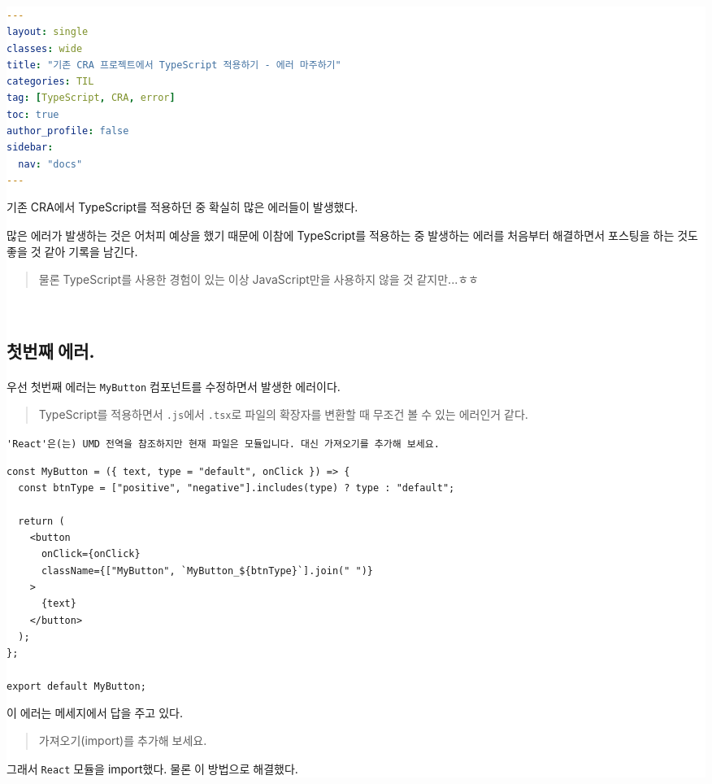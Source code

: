 ```yaml
---
layout: single
classes: wide
title: "기존 CRA 프로젝트에서 TypeScript 적용하기 - 에러 마주하기"
categories: TIL
tag: [TypeScript, CRA, error]
toc: true
author_profile: false
sidebar:
  nav: "docs"
---
```


기존 CRA에서 TypeScript를 적용하던 중 확실히 많은 에러들이 발생했다.

많은 에러가 발생하는 것은 어처피 예상을 했기 때문에 이참에 TypeScript를 적용하는 중 발생하는 에러를 처음부터 해결하면서 포스팅을 하는 것도 좋을 것 같아 기록을 남긴다.

> 물론 TypeScript를 사용한 경험이 있는 이상 JavaScript만을 사용하지 않을 것 같지만...ㅎㅎ

<br/>

## 첫번째 에러.

우선 첫번째 에러는 `MyButton` 컴포넌트를 수정하면서 발생한 에러이다.

> TypeScript를 적용하면서 `.js`에서 `.tsx`로 파일의 확장자를 변환할 때 무조건 볼 수 있는 에러인거 같다.

```
'React'은(는) UMD 전역을 참조하지만 현재 파일은 모듈입니다. 대신 가져오기를 추가해 보세요.
```

```tsx
const MyButton = ({ text, type = "default", onClick }) => {
  const btnType = ["positive", "negative"].includes(type) ? type : "default";

  return (
    <button
      onClick={onClick}
      className={["MyButton", `MyButton_${btnType}`].join(" ")}
    >
      {text}
    </button>
  );
};

export default MyButton;
```

이 에러는 메세지에서 답을 주고 있다.

> 가져오기(import)를 추가해 보세요.

그래서 `React` 모듈을 import했다. 물론 이 방법으로 해결했다.
